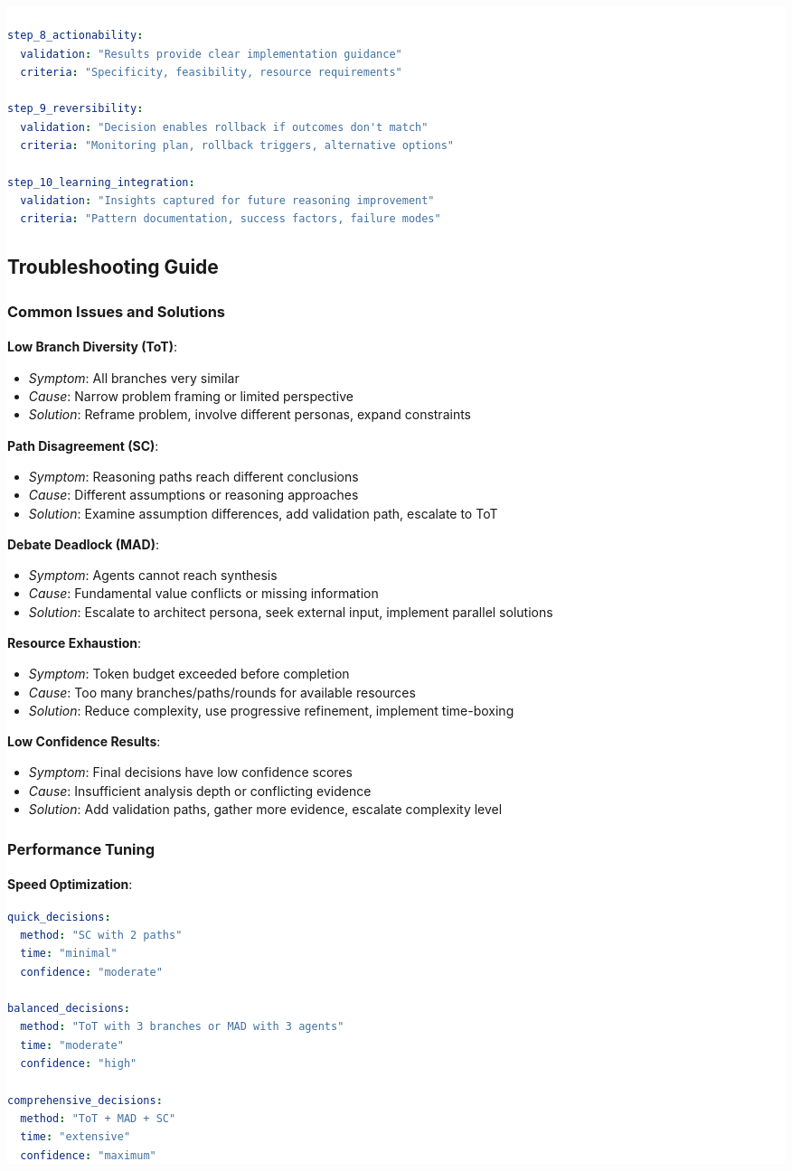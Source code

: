 ```yaml
  
step_8_actionability:
  validation: "Results provide clear implementation guidance"
  criteria: "Specificity, feasibility, resource requirements"
  
step_9_reversibility:
  validation: "Decision enables rollback if outcomes don't match"
  criteria: "Monitoring plan, rollback triggers, alternative options"
  
step_10_learning_integration:
  validation: "Insights captured for future reasoning improvement"
  criteria: "Pattern documentation, success factors, failure modes"
```

## Troubleshooting Guide

### Common Issues and Solutions

**Low Branch Diversity (ToT)**:
- *Symptom*: All branches very similar
- *Cause*: Narrow problem framing or limited perspective
- *Solution*: Reframe problem, involve different personas, expand constraints

**Path Disagreement (SC)**:
- *Symptom*: Reasoning paths reach different conclusions
- *Cause*: Different assumptions or reasoning approaches
- *Solution*: Examine assumption differences, add validation path, escalate to ToT

**Debate Deadlock (MAD)**:
- *Symptom*: Agents cannot reach synthesis
- *Cause*: Fundamental value conflicts or missing information
- *Solution*: Escalate to architect persona, seek external input, implement parallel solutions

**Resource Exhaustion**:
- *Symptom*: Token budget exceeded before completion
- *Cause*: Too many branches/paths/rounds for available resources
- *Solution*: Reduce complexity, use progressive refinement, implement time-boxing

**Low Confidence Results**:
- *Symptom*: Final decisions have low confidence scores
- *Cause*: Insufficient analysis depth or conflicting evidence
- *Solution*: Add validation paths, gather more evidence, escalate complexity level

### Performance Tuning

**Speed Optimization**:
```yaml
quick_decisions:
  method: "SC with 2 paths"
  time: "minimal"
  confidence: "moderate"
  
balanced_decisions:
  method: "ToT with 3 branches or MAD with 3 agents"
  time: "moderate"
  confidence: "high"
  
comprehensive_decisions:
  method: "ToT + MAD + SC"
  time: "extensive"
  confidence: "maximum"
```
